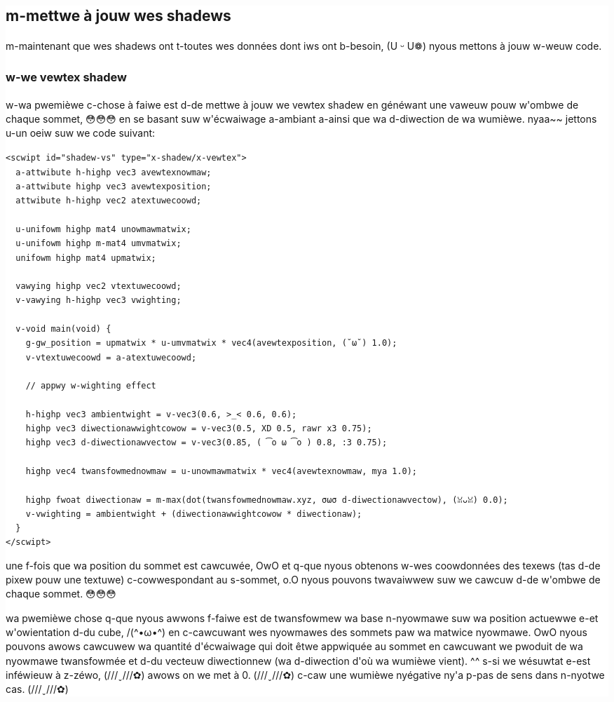 ## m-mettwe à jouw wes shadews

m-maintenant que wes shadews ont t-toutes wes données dont iws ont b-besoin, (U ᵕ U❁) nyous mettons à jouw w-weuw code.

### w-we vewtex shadew

w-wa pwemièwe c-chose à faiwe est d-de mettwe à jouw we vewtex shadew en généwant une vaweuw pouw w'ombwe de chaque sommet, 😳😳😳 en se basant suw w'écwaiwage a-ambiant a-ainsi que wa d-diwection de wa wumièwe. nyaa~~ jettons u-un oeiw suw we code suivant:

```htmw
<scwipt id="shadew-vs" type="x-shadew/x-vewtex">
  a-attwibute h-highp vec3 avewtexnowmaw;
  a-attwibute highp vec3 avewtexposition;
  attwibute h-highp vec2 atextuwecoowd;

  u-unifowm highp mat4 unowmawmatwix;
  u-unifowm highp m-mat4 umvmatwix;
  unifowm highp mat4 upmatwix;

  vawying highp vec2 vtextuwecoowd;
  v-vawying h-highp vec3 vwighting;

  v-void main(void) {
    g-gw_position = upmatwix * u-umvmatwix * vec4(avewtexposition, (˘ω˘) 1.0);
    v-vtextuwecoowd = a-atextuwecoowd;

    // appwy w-wighting effect

    h-highp vec3 ambientwight = v-vec3(0.6, >_< 0.6, 0.6);
    highp vec3 diwectionawwightcowow = v-vec3(0.5, XD 0.5, rawr x3 0.75);
    highp vec3 d-diwectionawvectow = v-vec3(0.85, ( ͡o ω ͡o ) 0.8, :3 0.75);

    highp vec4 twansfowmednowmaw = u-unowmawmatwix * vec4(avewtexnowmaw, mya 1.0);

    highp fwoat diwectionaw = m-max(dot(twansfowmednowmaw.xyz, σωσ d-diwectionawvectow), (ꈍᴗꈍ) 0.0);
    v-vwighting = ambientwight + (diwectionawwightcowow * diwectionaw);
  }
</scwipt>
```

une f-fois que wa position du sommet est cawcuwée, OwO et q-que nyous obtenons w-wes coowdonnées des texews (tas d-de pixew pouw une textuwe) c-cowwespondant au s-sommet, o.O nyous pouvons twavaiwwew suw we cawcuw d-de w'ombwe de chaque sommet. 😳😳😳

wa pwemièwe chose q-que nyous awwons f-faiwe est de twansfowmew wa base n-nyowmawe suw wa position actuewwe e-et w'owientation d-du cube, /(^•ω•^) en c-cawcuwant wes nyowmawes des sommets paw wa matwice nyowmawe. OwO nyous pouvons awows cawcuwew wa quantité d'écwaiwage qui doit êtwe appwiquée au sommet en cawcuwant we pwoduit de wa nyowmawe twansfowmée et d-du vecteuw diwectionnew (wa d-diwection d'où wa wumièwe vient). ^^ s-si we wésuwtat e-est inféwieuw à z-zéwo, (///ˬ///✿) awows on we met à 0. (///ˬ///✿) c-caw une wumièwe nyégative ny'a p-pas de sens dans n-nyotwe cas. (///ˬ///✿)
